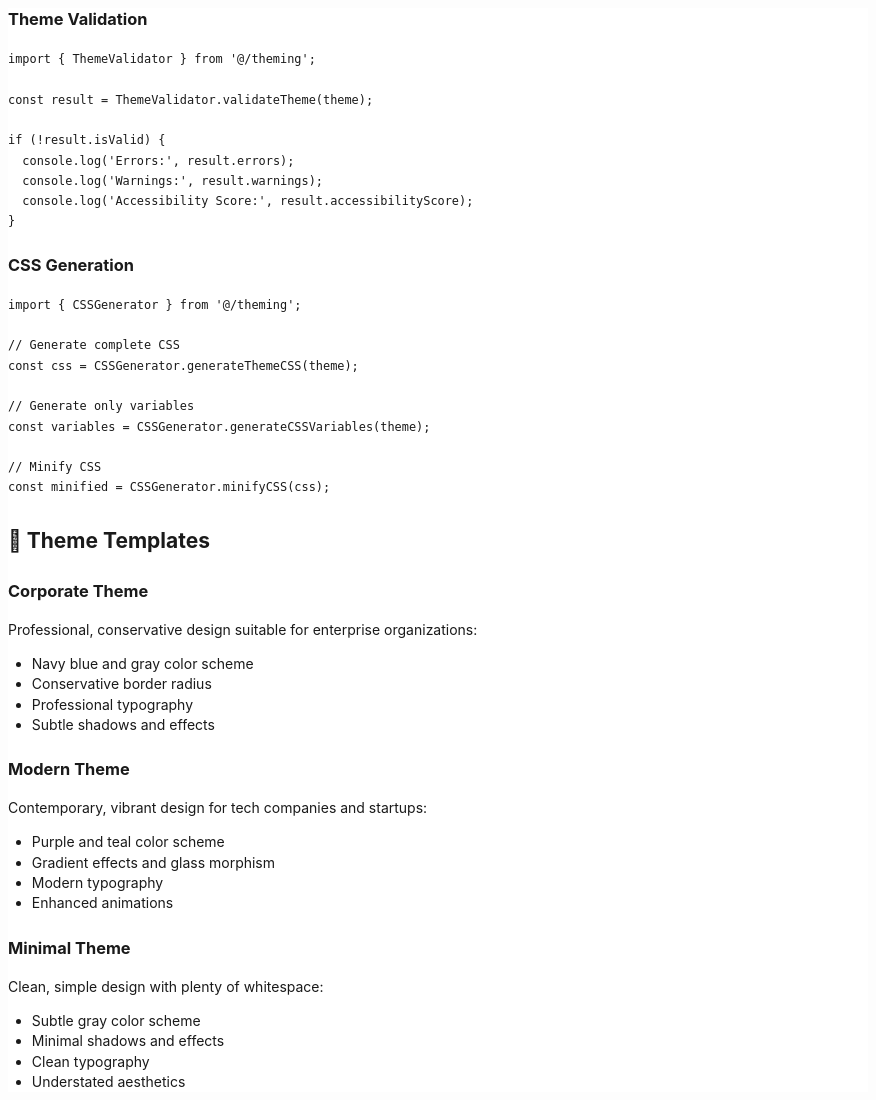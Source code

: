 ```tsx
```

### Theme Validation

```tsx
import { ThemeValidator } from '@/theming';

const result = ThemeValidator.validateTheme(theme);

if (!result.isValid) {
  console.log('Errors:', result.errors);
  console.log('Warnings:', result.warnings);
  console.log('Accessibility Score:', result.accessibilityScore);
}
```

### CSS Generation

```tsx
import { CSSGenerator } from '@/theming';

// Generate complete CSS
const css = CSSGenerator.generateThemeCSS(theme);

// Generate only variables
const variables = CSSGenerator.generateCSSVariables(theme);

// Minify CSS
const minified = CSSGenerator.minifyCSS(css);
```

## 🎨 Theme Templates

### Corporate Theme
Professional, conservative design suitable for enterprise organizations:
- Navy blue and gray color scheme
- Conservative border radius
- Professional typography
- Subtle shadows and effects

### Modern Theme
Contemporary, vibrant design for tech companies and startups:
- Purple and teal color scheme
- Gradient effects and glass morphism
- Modern typography
- Enhanced animations

### Minimal Theme
Clean, simple design with plenty of whitespace:
- Subtle gray color scheme
- Minimal shadows and effects
- Clean typography
- Understated aesthetics
